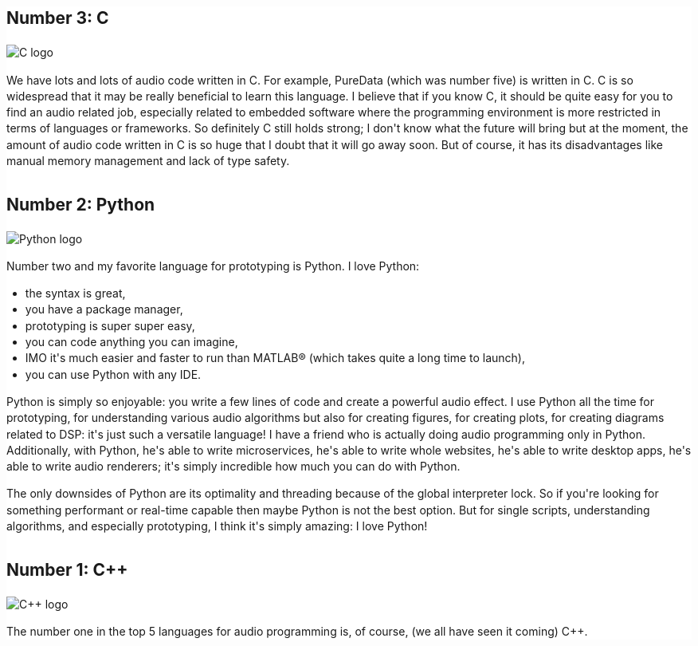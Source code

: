 ## Number 3: C

<div markdown="0">
<img class="lazyload" data-src="{{ images | append: "C_Programming_Language.svg" }}" alt="C logo" width="50%">
</div>

We have lots and lots of audio code written in C. For example, PureData (which was number five) is written in C. C is so widespread that it may be really beneficial to learn this language. I believe that if you know C, it should be quite easy for you to find an audio related job, especially related to embedded software where the programming environment is more restricted in terms of languages or frameworks. So definitely C still holds strong; I don't know what the future will bring but at the moment, the amount of audio code written in C is so huge that I doubt that it will go away soon. But of course, it has its disadvantages like manual memory management and lack of type safety.

## Number 2: Python

<div markdown="0">
<img class="lazyload" data-src="{{ images | append: "python-logo-generic.svg" }}" alt="Python logo" width="50%">
</div>

Number two and my favorite language for prototyping is Python. I love Python:

- the syntax is great,
- you have a package manager,
- prototyping is super super easy,
- you can code anything you can imagine,
- IMO it's much easier and faster to run than MATLAB®️ (which takes quite a long time to launch),
- you can use Python with any IDE.

Python is simply so enjoyable: you write a few lines of code and create a powerful audio effect. I use Python all the time for prototyping, for understanding various audio algorithms but also for creating figures, for creating plots, for creating diagrams related to DSP: it's just such a versatile language! I have a friend who is actually doing audio programming only in Python. Additionally, with Python, he's able to write microservices, he's able to write whole websites, he's able to write desktop apps, he's able to write audio renderers; it's simply incredible how much you can do with Python.

The only downsides of Python are its optimality and threading because of the global interpreter lock. So if you're looking for something performant or real-time capable then maybe Python is not the best option. But for single scripts, understanding  algorithms, and especially prototyping, I think it's simply amazing: I love Python!

## Number 1: C++

<div markdown="0">
<img class="lazyload" data-src="{{ images | append: "Cpp.svg" }}" alt="C++ logo" width="50%">
</div>

The number one in the top 5 languages for audio programming is, of course, (we all have seen it coming) C++.

